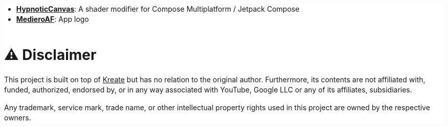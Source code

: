 - [**HypnoticCanvas**](https://mikepenz.github.io/HypnoticCanvas/): A shader modifier for Compose Multiplatform / Jetpack Compose
- [**MedieroAF**](https://github.com/MedieroAF): App logo


# ⚠️ Disclaimer

This project is built on top of [Kreate](https://github.com/knighthat/Kreate) but has no relation to the original author.
Furthermore, its contents are not affiliated with, funded, authorized, endorsed by, or in any way associated with YouTube,
Google LLC or any of its affiliates, subsidiaries.

Any trademark, service mark, trade name, or other intellectual property rights used in this project are owned by the respective owners.

